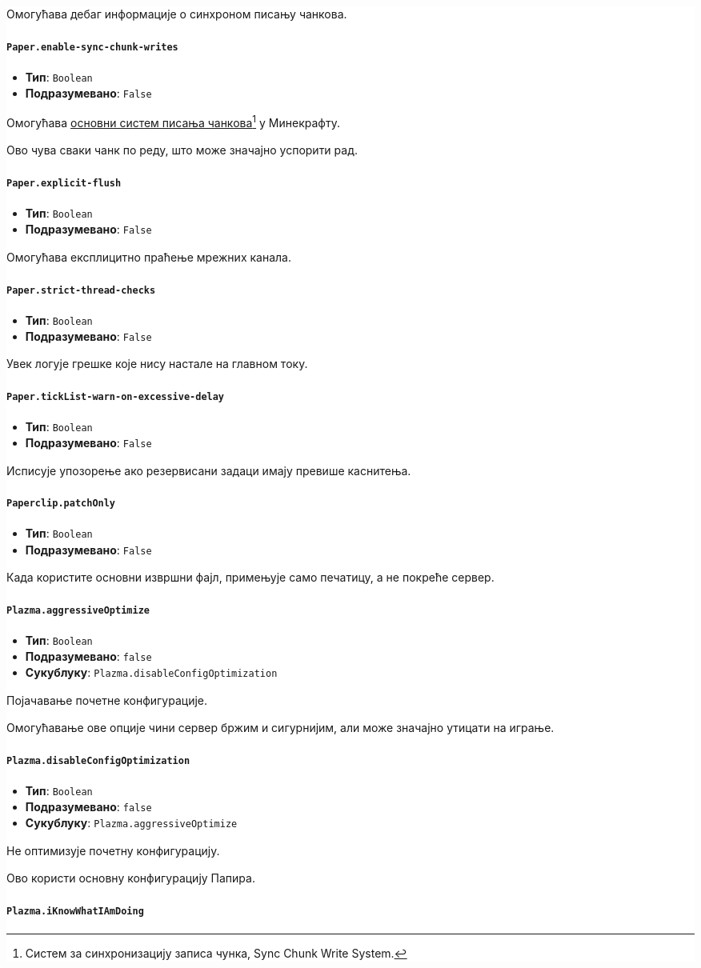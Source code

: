 Омогућава дебаг информације о синхроном писању чанкова.

#### `Paper.enable-sync-chunk-writes`

- **Тип**: `Boolean`
- **Подразумевано**: `False`

Омогућава [основни систем писања чанкова](#user-content-fn-10)[^10] у Минекрафту.

Ово чува сваки чанк по реду, што може значајно успорити рад.

#### `Paper.explicit-flush`

- **Тип**: `Boolean`
- **Подразумевано**: `False`

Омогућава експлицитно праћење мрежних канала.

#### `Paper.strict-thread-checks`

- **Тип**: `Boolean`
- **Подразумевано**: `False`

Увек логује грешке које нису настале на главном току.

#### `Paper.tickList-warn-on-excessive-delay`

- **Тип**: `Boolean`
- **Подразумевано**: `False`

Исписује упозорење ако резервисани задаци имају превише каснитења.

#### `Paperclip.patchOnly`

- **Тип**: `Boolean`
- **Подразумевано**: `False`

Када користите основни извршни фајл, примењује само печатицу, а не покреће сервер.

#### `Plazma.aggressiveOptimize`

- **Тип**: `Boolean`
- **Подразумевано**: `false`
- **Сукублуку**: `Plazma.disableConfigOptimization`

Појачавање почетне конфигурације.

Омогућавање ове опције чини сервер бржим и сигурнијим, али може значајно утицати на играње.

#### `Plazma.disableConfigOptimization`

- **Тип**: `Boolean`
- **Подразумевано**: `false`
- **Сукублуку**: `Plazma.aggressiveOptimize`

Не оптимизује почетну конфигурацију.

Ово користи основну конфигурацију Папира.

#### `Plazma.iKnowWhatIAmDoing`


[^1]: `јава (...) -jar server.jar (...)`
[^2]: Позиција додатних аргумената одређује како се обрађују аргументи.
[^3]: Нпр., ако желите да подесите `Plazma.iKnowWhatIAmDoing` на `true`, уместо `-DPlazma.iKnowWhatIAmDoing=true` можете унети само `-DPlazma.iKnowWhatIAmDoing` и исти резултат ће бити постигнут.
[^4]: Нпр., `"-DPlazma.iKnowWhatIAmDoing"`
[^5]: Детектор догађаја.
[^6]: Детектор догађаја.
[^7]: Клијент.
[^8]: Сигнал који показује да је клијент успешно повезан са сервером као срцеви ударања.
[^9]: Помоћу Purpur-ове функције избацивања AFK-играча, можете избацити играче који су напустили игру.
[^10]: Систем за синхронизацију записа чунка, Sync Chunk Write System.
[^11]: `УПОЗОРЕЊЕ! Plazma може изазвати неочекиване проблеме, па будите сигурни да га детаљно тестирате пре него што га користите на јавном серверу.`
[^12]: У игри, `оптимизација света` ради на исти начин.
[^13]: Администратори нивоа `2` и више су искључени.
[^14]: Интернет протокол, IP.